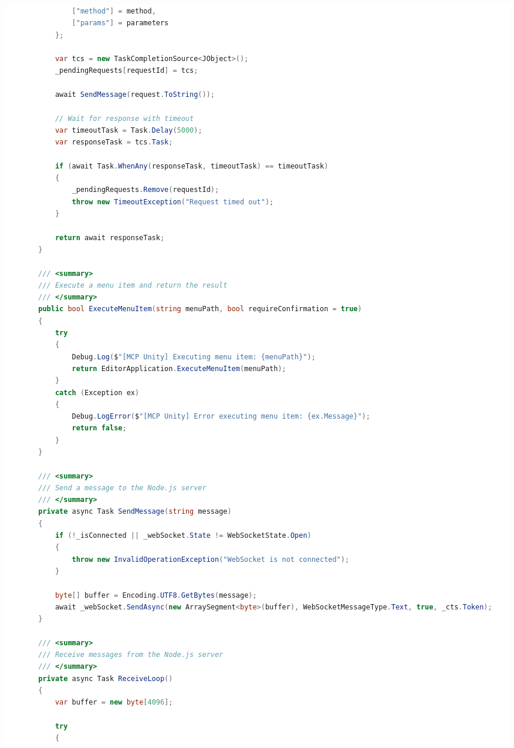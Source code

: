 ```csharp
                ["method"] = method,
                ["params"] = parameters
            };
            
            var tcs = new TaskCompletionSource<JObject>();
            _pendingRequests[requestId] = tcs;
            
            await SendMessage(request.ToString());
            
            // Wait for response with timeout
            var timeoutTask = Task.Delay(5000);
            var responseTask = tcs.Task;
            
            if (await Task.WhenAny(responseTask, timeoutTask) == timeoutTask)
            {
                _pendingRequests.Remove(requestId);
                throw new TimeoutException("Request timed out");
            }
            
            return await responseTask;
        }
        
        /// <summary>
        /// Execute a menu item and return the result
        /// </summary>
        public bool ExecuteMenuItem(string menuPath, bool requireConfirmation = true)
        {
            try
            {
                Debug.Log($"[MCP Unity] Executing menu item: {menuPath}");
                return EditorApplication.ExecuteMenuItem(menuPath);
            }
            catch (Exception ex)
            {
                Debug.LogError($"[MCP Unity] Error executing menu item: {ex.Message}");
                return false;
            }
        }
        
        /// <summary>
        /// Send a message to the Node.js server
        /// </summary>
        private async Task SendMessage(string message)
        {
            if (!_isConnected || _webSocket.State != WebSocketState.Open)
            {
                throw new InvalidOperationException("WebSocket is not connected");
            }
            
            byte[] buffer = Encoding.UTF8.GetBytes(message);
            await _webSocket.SendAsync(new ArraySegment<byte>(buffer), WebSocketMessageType.Text, true, _cts.Token);
        }
        
        /// <summary>
        /// Receive messages from the Node.js server
        /// </summary>
        private async Task ReceiveLoop()
        {
            var buffer = new byte[4096];
            
            try
            {
```